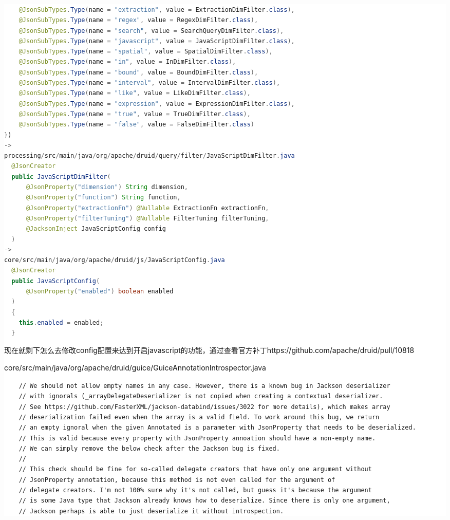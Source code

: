```java
    @JsonSubTypes.Type(name = "extraction", value = ExtractionDimFilter.class),
    @JsonSubTypes.Type(name = "regex", value = RegexDimFilter.class),
    @JsonSubTypes.Type(name = "search", value = SearchQueryDimFilter.class),
    @JsonSubTypes.Type(name = "javascript", value = JavaScriptDimFilter.class),
    @JsonSubTypes.Type(name = "spatial", value = SpatialDimFilter.class),
    @JsonSubTypes.Type(name = "in", value = InDimFilter.class),
    @JsonSubTypes.Type(name = "bound", value = BoundDimFilter.class),
    @JsonSubTypes.Type(name = "interval", value = IntervalDimFilter.class),
    @JsonSubTypes.Type(name = "like", value = LikeDimFilter.class),
    @JsonSubTypes.Type(name = "expression", value = ExpressionDimFilter.class),
    @JsonSubTypes.Type(name = "true", value = TrueDimFilter.class),
    @JsonSubTypes.Type(name = "false", value = FalseDimFilter.class)
})
-> 
processing/src/main/java/org/apache/druid/query/filter/JavaScriptDimFilter.java
  @JsonCreator
  public JavaScriptDimFilter(
      @JsonProperty("dimension") String dimension,
      @JsonProperty("function") String function,
      @JsonProperty("extractionFn") @Nullable ExtractionFn extractionFn,
      @JsonProperty("filterTuning") @Nullable FilterTuning filterTuning,
      @JacksonInject JavaScriptConfig config
  )
->
core/src/main/java/org/apache/druid/js/JavaScriptConfig.java
  @JsonCreator
  public JavaScriptConfig(
      @JsonProperty("enabled") boolean enabled
  )
  {
    this.enabled = enabled;
  }

```

现在就剩下怎么去修改config配置来达到开启javascript的功能，通过查看官方补丁https://github.com/apache/druid/pull/10818

core/src/main/java/org/apache/druid/guice/GuiceAnnotationIntrospector.java
```
    // We should not allow empty names in any case. However, there is a known bug in Jackson deserializer
    // with ignorals (_arrayDelegateDeserializer is not copied when creating a contextual deserializer.
    // See https://github.com/FasterXML/jackson-databind/issues/3022 for more details), which makes array
    // deserialization failed even when the array is a valid field. To work around this bug, we return
    // an empty ignoral when the given Annotated is a parameter with JsonProperty that needs to be deserialized.
    // This is valid because every property with JsonProperty annoation should have a non-empty name.
    // We can simply remove the below check after the Jackson bug is fixed.
    //
    // This check should be fine for so-called delegate creators that have only one argument without
    // JsonProperty annotation, because this method is not even called for the argument of
    // delegate creators. I'm not 100% sure why it's not called, but guess it's because the argument
    // is some Java type that Jackson already knows how to deserialize. Since there is only one argument,
    // Jackson perhaps is able to just deserialize it without introspection.
```
